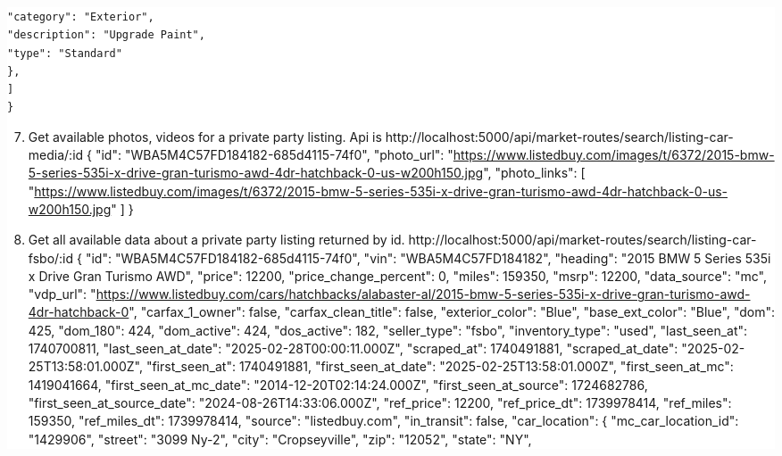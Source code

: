     "category": "Exterior",
    "description": "Upgrade Paint",
    "type": "Standard"
    },
    ]
    }

7.  Get available photos, videos for a private party listing. Api is
    http://localhost:5000/api/market-routes/search/listing-car-media/:id
    {
    "id": "WBA5M4C57FD184182-685d4115-74f0",
    "photo_url": "https://www.listedbuy.com/images/t/6372/2015-bmw-5-series-535i-x-drive-gran-turismo-awd-4dr-hatchback-0-us-w200h150.jpg",
    "photo_links": [
    "https://www.listedbuy.com/images/t/6372/2015-bmw-5-series-535i-x-drive-gran-turismo-awd-4dr-hatchback-0-us-w200h150.jpg"
    ]
    }

8.  Get all available data about a private party listing returned by id.
    http://localhost:5000/api/market-routes/search/listing-car-fsbo/:id
    {
    "id": "WBA5M4C57FD184182-685d4115-74f0",
    "vin": "WBA5M4C57FD184182",
    "heading": "2015 BMW 5 Series 535i x Drive Gran Turismo AWD",
    "price": 12200,
    "price_change_percent": 0,
    "miles": 159350,
    "msrp": 12200,
    "data_source": "mc",
    "vdp_url": "https://www.listedbuy.com/cars/hatchbacks/alabaster-al/2015-bmw-5-series-535i-x-drive-gran-turismo-awd-4dr-hatchback-0",
    "carfax_1_owner": false,
    "carfax_clean_title": false,
    "exterior_color": "Blue",
    "base_ext_color": "Blue",
    "dom": 425,
    "dom_180": 424,
    "dom_active": 424,
    "dos_active": 182,
    "seller_type": "fsbo",
    "inventory_type": "used",
    "last_seen_at": 1740700811,
    "last_seen_at_date": "2025-02-28T00:00:11.000Z",
    "scraped_at": 1740491881,
    "scraped_at_date": "2025-02-25T13:58:01.000Z",
    "first_seen_at": 1740491881,
    "first_seen_at_date": "2025-02-25T13:58:01.000Z",
    "first_seen_at_mc": 1419041664,
    "first_seen_at_mc_date": "2014-12-20T02:14:24.000Z",
    "first_seen_at_source": 1724682786,
    "first_seen_at_source_date": "2024-08-26T14:33:06.000Z",
    "ref_price": 12200,
    "ref_price_dt": 1739978414,
    "ref_miles": 159350,
    "ref_miles_dt": 1739978414,
    "source": "listedbuy.com",
    "in_transit": false,
    "car_location": {
    "mc_car_location_id": "1429906",
    "street": "3099 Ny-2",
    "city": "Cropseyville",
    "zip": "12052",
    "state": "NY",